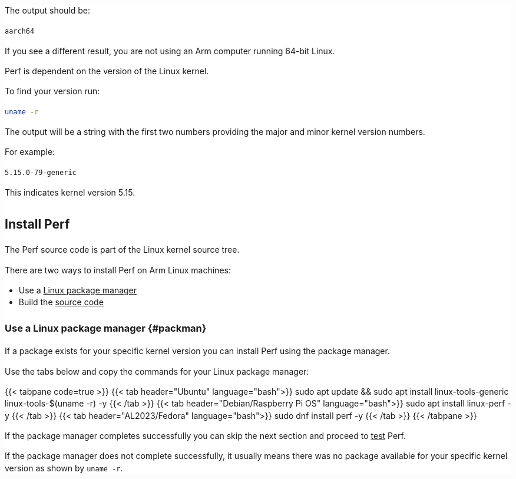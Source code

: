 The output should be:

```output
aarch64
```

If you see a different result, you are not using an Arm computer running 64-bit Linux.

Perf is dependent on the version of the Linux kernel.

To find your version run:

```bash
uname -r
```

The output will be a string with the first two numbers providing the major and minor kernel version numbers.

For example:

```output
5.15.0-79-generic
```

This indicates kernel version 5.15.

## Install Perf

The Perf source code is part of the Linux kernel source tree.

There are two ways to install Perf on Arm Linux machines:
- Use a [Linux package manager](#packman)
- Build the [source code](#source)

### Use a Linux package manager {#packman}

If a package exists for your specific kernel version you can install Perf using the package manager.

Use the tabs below and copy the commands for your Linux package manager:

{{< tabpane code=true >}}
  {{< tab header="Ubuntu" language="bash">}}
sudo apt update && sudo apt install linux-tools-generic linux-tools-$(uname -r) -y
  {{< /tab >}}
  {{< tab header="Debian/Raspberry Pi OS" language="bash">}}
sudo apt install linux-perf -y
  {{< /tab >}}
  {{< tab header="AL2023/Fedora" language="bash">}}
sudo dnf install perf -y
  {{< /tab >}}
{{< /tabpane >}}

If the package manager completes successfully you can skip the next section and proceed to [test](#test) Perf.

If the package manager does not complete successfully, it usually means there was no package available for your specific kernel version as shown by `uname -r`.
